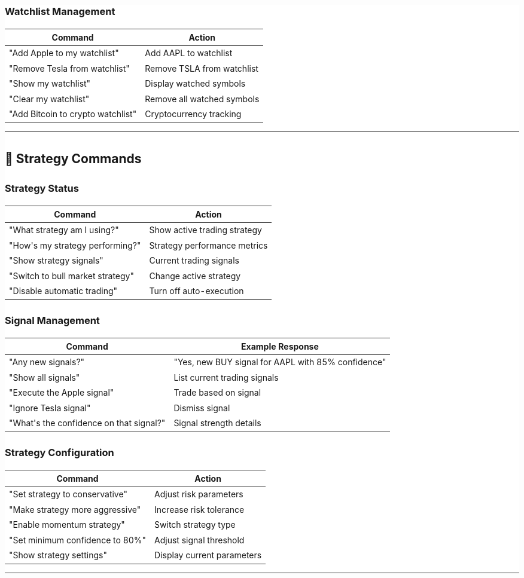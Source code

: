 ### Watchlist Management
| Command | Action |
|---------|--------|
| "Add Apple to my watchlist" | Add AAPL to watchlist |
| "Remove Tesla from watchlist" | Remove TSLA from watchlist |
| "Show my watchlist" | Display watched symbols |
| "Clear my watchlist" | Remove all watched symbols |
| "Add Bitcoin to crypto watchlist" | Cryptocurrency tracking |

---

## 🎯 Strategy Commands

### Strategy Status
| Command | Action |
|---------|--------|
| "What strategy am I using?" | Show active trading strategy |
| "How's my strategy performing?" | Strategy performance metrics |
| "Show strategy signals" | Current trading signals |
| "Switch to bull market strategy" | Change active strategy |
| "Disable automatic trading" | Turn off auto-execution |

### Signal Management
| Command | Example Response |
|---------|------------------|
| "Any new signals?" | "Yes, new BUY signal for AAPL with 85% confidence" |
| "Show all signals" | List current trading signals |
| "Execute the Apple signal" | Trade based on signal |
| "Ignore Tesla signal" | Dismiss signal |
| "What's the confidence on that signal?" | Signal strength details |

### Strategy Configuration
| Command | Action |
|---------|--------|
| "Set strategy to conservative" | Adjust risk parameters |
| "Make strategy more aggressive" | Increase risk tolerance |
| "Enable momentum strategy" | Switch strategy type |
| "Set minimum confidence to 80%" | Adjust signal threshold |
| "Show strategy settings" | Display current parameters |

---